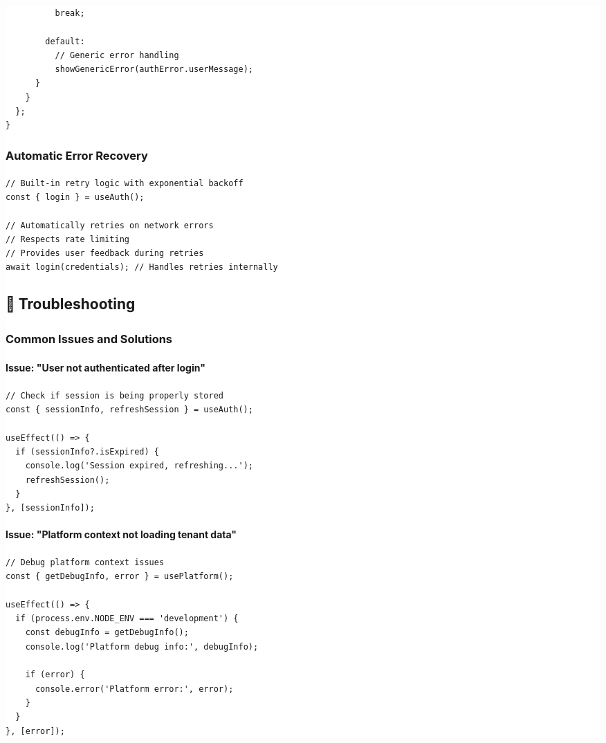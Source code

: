 ```tsx
          break;
          
        default:
          // Generic error handling
          showGenericError(authError.userMessage);
      }
    }
  };
}
```

### **Automatic Error Recovery**

```tsx
// Built-in retry logic with exponential backoff
const { login } = useAuth();

// Automatically retries on network errors
// Respects rate limiting
// Provides user feedback during retries
await login(credentials); // Handles retries internally
```

## 🔧 Troubleshooting

### **Common Issues and Solutions**

#### **Issue: "User not authenticated after login"**
```tsx
// Check if session is being properly stored
const { sessionInfo, refreshSession } = useAuth();

useEffect(() => {
  if (sessionInfo?.isExpired) {
    console.log('Session expired, refreshing...');
    refreshSession();
  }
}, [sessionInfo]);
```

#### **Issue: "Platform context not loading tenant data"**
```tsx
// Debug platform context issues
const { getDebugInfo, error } = usePlatform();

useEffect(() => {
  if (process.env.NODE_ENV === 'development') {
    const debugInfo = getDebugInfo();
    console.log('Platform debug info:', debugInfo);
    
    if (error) {
      console.error('Platform error:', error);
    }
  }
}, [error]);
```

